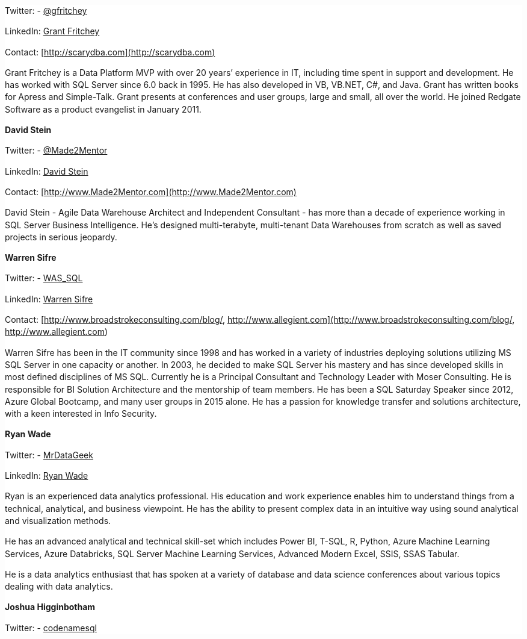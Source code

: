 Twitter:  - [@gfritchey](https://www.twitter.com/@gfritchey)
 
LinkedIn: [Grant Fritchey](http://www.linkedin.com/in/scarydba)
 
Contact: [http://scarydba.com](http://scarydba.com)
 
Grant Fritchey is a Data Platform MVP with over 20 years’ experience in IT, including time spent in support and development. He has worked with SQL Server since 6.0 back in 1995. He has also developed in VB, VB.NET, C#, and Java. Grant has written books for Apress and Simple-Talk. Grant presents at conferences and user groups, large and small, all over the world. He joined Redgate Software as a product evangelist in January 2011.
 
**David Stein**
 
Twitter:  - [@Made2Mentor](https://www.twitter.com/@Made2Mentor)
 
LinkedIn: [David Stein](http://www.linkedin.com/pub/david-stein/8/ba8/705)
 
Contact: [http://www.Made2Mentor.com](http://www.Made2Mentor.com)
 
David Stein - Agile Data Warehouse Architect and Independent Consultant - has more than a decade of experience working in SQL Server Business Intelligence. He’s designed multi-terabyte, multi-tenant Data Warehouses from scratch as well as saved projects in serious jeopardy.
 
**Warren Sifre**
 
Twitter:  - [WAS_SQL](https://www.twitter.com/WAS_SQL)
 
LinkedIn: [Warren Sifre](http://www.linkedin.com/in/wsifre)
 
Contact: [http://www.broadstrokeconsulting.com/blog/, http://www.allegient.com](http://www.broadstrokeconsulting.com/blog/, http://www.allegient.com)
 
Warren Sifre has been in the IT community since 1998 and has worked in a variety of industries deploying solutions utilizing MS SQL Server in one capacity or another. In 2003, he decided to make SQL Server his mastery and has since developed skills in most defined disciplines of MS SQL.  Currently he is a Principal Consultant and Technology Leader with Moser Consulting.  He is responsible for BI Solution Architecture and the mentorship of team members.  He has been a SQL Saturday Speaker since 2012, Azure Global Bootcamp, and many user groups in 2015 alone.  He has a passion for knowledge transfer and solutions architecture, with a keen interested in Info Security.
 
**Ryan Wade**
 
Twitter:  - [MrDataGeek](https://www.twitter.com/MrDataGeek)
 
LinkedIn: [Ryan Wade](https://www.linkedin.com/in/ryanwade44)
 
Ryan is an experienced data analytics professional. His education and work experience enables him to understand things from a technical, analytical, and business viewpoint. He has the ability to present complex data in an intuitive way using sound analytical and visualization methods.

He has an advanced analytical and technical skill-set which includes Power BI, T-SQL, R, Python, Azure Machine Learning Services, Azure Databricks, SQL Server Machine Learning Services, Advanced Modern Excel, SSIS,  SSAS Tabular.

He is a data analytics enthusiast that has spoken at a variety of database and data science conferences about various topics dealing with data analytics.
 
**Joshua Higginbotham**
 
Twitter:  - [codenamesql](https://www.twitter.com/codenamesql)
 